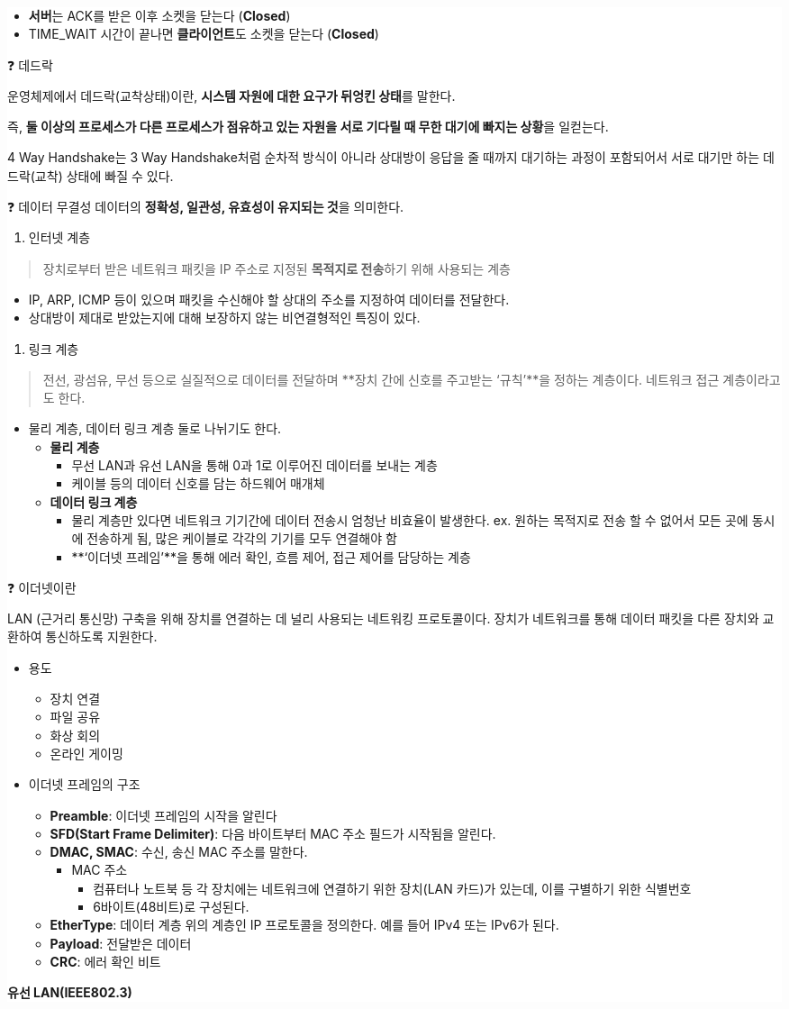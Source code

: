 - **서버**는 ACK를 받은 이후 소켓을 닫는다 (**Closed**)
- TIME_WAIT 시간이 끝나면 **클라이언트**도 소켓을 닫는다 (**Closed**)

❓ 데드락

운영체제에서 데드락(교착상태)이란, **시스템 자원에 대한 요구가 뒤엉킨 상태**를 말한다.

즉, **둘 이상의 프로세스가 다른 프로세스가 점유하고 있는 자원을 서로 기다릴 때 무한 대기에 빠지는 상황**을 일컫는다.

4 Way Handshake는 3 Way Handshake처럼 순차적 방식이 아니라 상대방이 응답을 줄 때까지 대기하는 과정이 포함되어서 서로 대기만 하는 데드락(교착) 상태에 빠질 수 있다.

❓ 데이터 무결성
데이터의 **정확성, 일관성, 유효성이 유지되는 것**을 의미한다.

1. 인터넷 계층

> 장치로부터 받은 네트워크 패킷을 IP 주소로 지정된 **목적지로 전송**하기 위해 사용되는 계층
> 
- IP, ARP, ICMP 등이 있으며 패킷을 수신해야 할 상대의 주소를 지정하여 데이터를 전달한다.
- 상대방이 제대로 받았는지에 대해 보장하지 않는 비연결형적인 특징이 있다.

1. 링크 계층

> 전선, 광섬유, 무선 등으로 실질적으로 데이터를 전달하며 **장치 간에 신호를 주고받는 ‘규칙’**을 정하는 계층이다. 네트워크 접근 계층이라고도 한다.
> 
- 물리 계층, 데이터 링크 계층 둘로 나뉘기도 한다.
    - **물리 계층**
        - 무선 LAN과 유선 LAN을 통해 0과 1로 이루어진 데이터를 보내는 계층
        - 케이블 등의 데이터 신호를 담는 하드웨어 매개체
    - **데이터 링크 계층**
        - 물리 계층만 있다면 네트워크 기기간에 데이터 전송시 엄청난 비효율이 발생한다. ex. 원하는 목적지로 전송 할 수 없어서 모든 곳에 동시에 전송하게 됨, 많은 케이블로 각각의 기기를 모두 연결해야 함
        - **‘이더넷 프레임’**을 통해 에러 확인, 흐름 제어, 접근 제어를 담당하는 계층
        

❓ 이더넷이란

LAN (근거리 통신망) 구축을 위해 장치를 연결하는 데 널리 사용되는 네트워킹 프로토콜이다. 장치가 네트워크를 통해 데이터 패킷을 다른 장치와 교환하여 통신하도록 지원한다.

- 용도
    - 장치 연결
    - 파일 공유
    - 화상 회의
    - 온라인 게이밍
    
- 이더넷 프레임의 구조
    - **Preamble**: 이더넷 프레임의 시작을 알린다
    - **SFD(Start Frame Delimiter)**: 다음 바이트부터 MAC 주소 필드가 시작됨을 알린다.
    - **DMAC, SMAC**: 수신, 송신 MAC 주소를 말한다.
        - MAC 주소
            - 컴퓨터나 노트북 등 각 장치에는 네트워크에 연결하기 위한 장치(LAN 카드)가 있는데, 이를 구별하기 위한 식별번호
            - 6바이트(48비트)로 구성된다.
    - **EtherType**: 데이터 계층 위의 계층인 IP 프로토콜을 정의한다. 예를 들어 IPv4 또는 IPv6가 된다.
    - **Payload**: 전달받은 데이터
    - **CRC**: 에러 확인 비트

**유선 LAN(IEEE802.3)**
